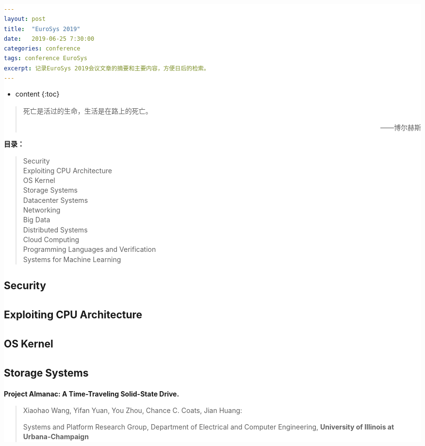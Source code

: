 ```yaml
---
layout: post
title:  "EuroSys 2019"
date:   2019-06-25 7:30:00
categories: conference
tags: conference EuroSys
excerpt: 记录EuroSys 2019会议文章的摘要和主要内容，方便日后的检索。
---
```


* content
{:toc}
> 死亡是活过的生命，生活是在路上的死亡。
>
> <p align="right">——博尔赫斯　　</p>



**目录：**

> Security  
> Exploiting CPU Architecture  
> OS Kernel  
> Storage Systems  
> Datacenter Systems  
> Networking  
> Big Data   
> Distributed Systems  
> Cloud Computing  
> Programming Languages and Verification  
> Systems for Machine Learning  



## Security





## Exploiting CPU Architecture





## OS Kernel



## Storage Systems

**Project Almanac: A Time-Traveling Solid-State Drive.**

> Xiaohao Wang, Yifan Yuan, You Zhou, Chance C. Coats, Jian Huang:
>
> Systems and Platform Research Group, Department of Electrical and Computer Engineering, **University of Illinois at Urbana-Champaign**
